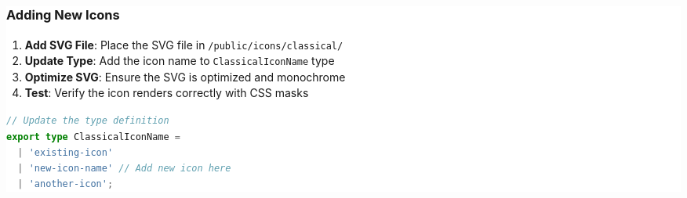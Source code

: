 ### Adding New Icons

1. **Add SVG File**: Place the SVG file in `/public/icons/classical/`
2. **Update Type**: Add the icon name to `ClassicalIconName` type
3. **Optimize SVG**: Ensure the SVG is optimized and monochrome
4. **Test**: Verify the icon renders correctly with CSS masks

```typescript
// Update the type definition
export type ClassicalIconName =
  | 'existing-icon'
  | 'new-icon-name' // Add new icon here
  | 'another-icon';
```
